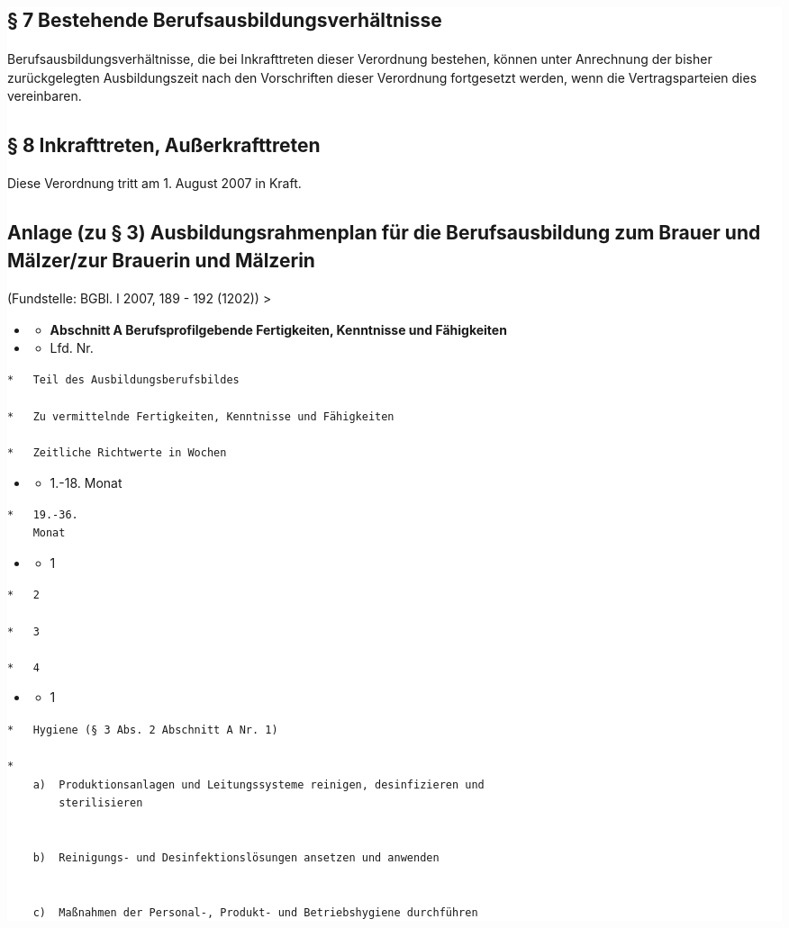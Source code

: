 
## § 7 Bestehende Berufsausbildungsverhältnisse

Berufsausbildungsverhältnisse, die bei Inkrafttreten dieser Verordnung
bestehen, können unter Anrechnung der bisher zurückgelegten
Ausbildungszeit nach den Vorschriften dieser Verordnung fortgesetzt
werden, wenn die Vertragsparteien dies vereinbaren.


## § 8 Inkrafttreten, Außerkrafttreten

Diese Verordnung tritt am 1. August 2007 in Kraft.


## Anlage (zu § 3) Ausbildungsrahmenplan für die Berufsausbildung zum Brauer und Mälzer/zur Brauerin und Mälzerin

(Fundstelle: BGBl. I 2007, 189 - 192 (1202))              >

*    *   **Abschnitt A Berufsprofilgebende Fertigkeiten, Kenntnisse und
        Fähigkeiten**


*    *   Lfd. Nr.

    *   Teil des Ausbildungsberufsbildes

    *   Zu vermittelnde Fertigkeiten, Kenntnisse und Fähigkeiten

    *   Zeitliche Richtwerte in Wochen


*    *   1.-18.
        Monat

    *   19.-36.
        Monat


*    *   1

    *   2

    *   3

    *   4


*    *   1

    *   Hygiene (§ 3 Abs. 2 Abschnitt A Nr. 1)

    *
        a)  Produktionsanlagen und Leitungssysteme reinigen, desinfizieren und
            sterilisieren


        b)  Reinigungs- und Desinfektionslösungen ansetzen und anwenden


        c)  Maßnahmen der Personal-, Produkt- und Betriebshygiene durchführen
